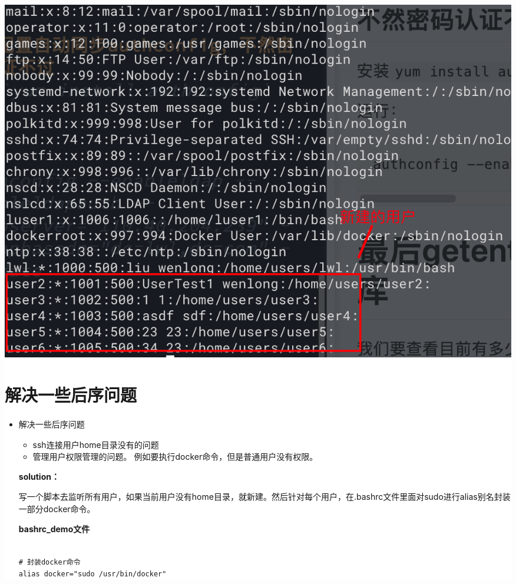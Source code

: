 ![](https://raw.githubusercontent.com/kengerlwl/kengerlwl.github.io/master/image/4ecf958df4cd734532cd81636478dda9/c439758e4c46329ff2b1d974f379f9fd.png)



# 解决一些后序问题

- 解决一些后序问题

    - ssh连接用户home目录没有的问题
    - 管理用户权限管理的问题。 例如要执行docker命令，但是普通用户没有权限。

    **solution：**

    写一个脚本去监听所有用户，如果当前用户没有home目录，就新建。然后针对每个用户，在.bashrc文件里面对sudo进行alias别名封装一部分docker命令。

    **bashrc_demo文件**

    ```
    
    # 封装docker命令
    alias docker="sudo /usr/bin/docker"
    ```
